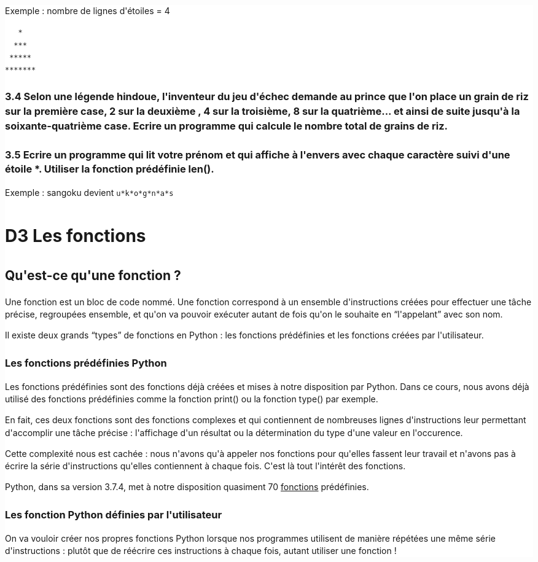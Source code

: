 Exemple : nombre de lignes d'étoiles = 4

```
   *
  ***
 *****
*******
```

### 3.4 Selon une légende hindoue, l'inventeur du jeu d'échec demande au prince que l'on place un grain de riz sur la première case, 2 sur la deuxième , 4 sur la troisième, 8 sur la quatrième... et ainsi de suite jusqu'à la soixante-quatrième case. Ecrire un programme qui calcule le nombre total de grains de riz.

### 3.5 Ecrire un programme qui lit votre prénom et qui affiche à l'envers avec chaque caractère suivi d'une étoile *. Utiliser la fonction prédéfinie len().

Exemple : sangoku devient `u*k*o*g*n*a*s`

# D3 Les fonctions

## Qu'est-ce qu'une fonction ?

Une fonction est un bloc de code nommé. Une fonction correspond à un ensemble d'instructions créées pour effectuer une tâche précise, regroupées ensemble, et qu'on va pouvoir exécuter autant de fois qu'on le souhaite en “l'appelant” avec son nom.

Il existe deux grands “types” de fonctions en Python : les fonctions prédéfinies et les fonctions créées par l'utilisateur.

### Les fonctions prédéfinies Python

Les fonctions prédéfinies sont des fonctions déjà créées et mises à notre disposition par Python. Dans ce cours, nous avons déjà utilisé des fonctions prédéfinies comme la fonction print() ou la fonction type() par exemple.

En fait, ces deux fonctions sont des fonctions complexes et qui contiennent de nombreuses lignes d'instructions leur permettant d'accomplir une tâche précise : l'affichage d'un résultat ou la détermination du type d'une valeur en l'occurence.

Cette complexité nous est cachée : nous n'avons qu'à appeler nos fonctions pour qu'elles fassent leur travail et n'avons pas à écrire la série d'instructions qu'elles contiennent à chaque fois. C'est là tout l'intérêt des fonctions.

Python, dans sa version 3.7.4, met à notre disposition quasiment 70 [fonctions](https://docs.python.org/fr/3.7/library/functions.html?highlight=round#repr) prédéfinies.

### Les fonction Python définies par l'utilisateur

On va vouloir créer nos propres fonctions Python lorsque nos programmes utilisent de manière répétées une même série d'instructions : plutôt que de réécrire ces instructions à chaque fois, autant utiliser une fonction !
